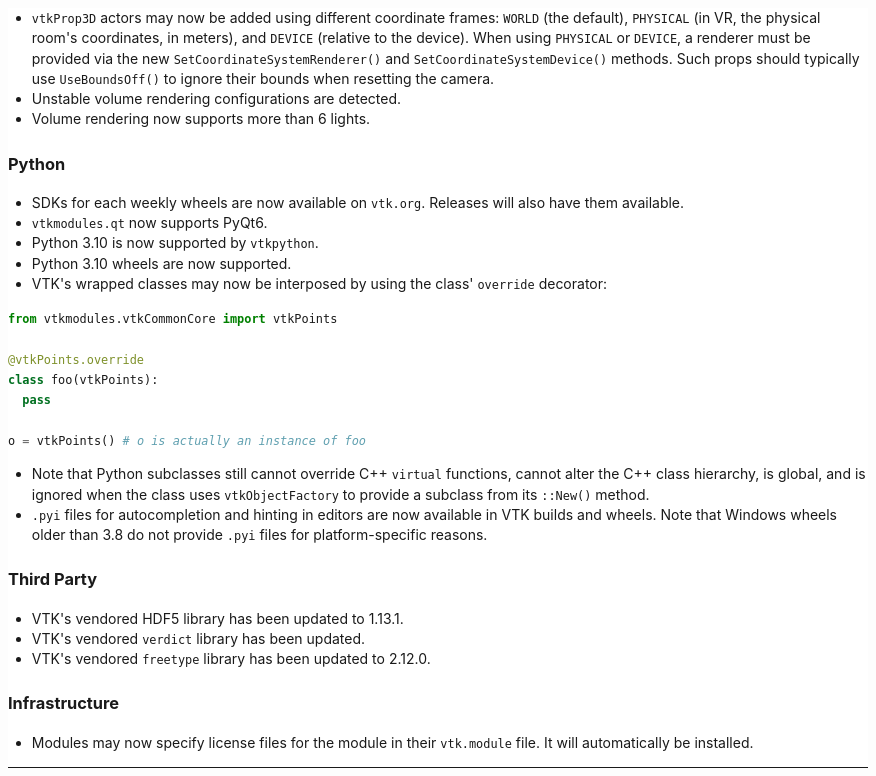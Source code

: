 - `vtkProp3D` actors may now be added using different coordinate frames:
  `WORLD` (the default), `PHYSICAL` (in VR, the physical room's coordinates, in
  meters), and `DEVICE` (relative to the device). When using `PHYSICAL` or
  `DEVICE`, a renderer must be provided via the new
  `SetCoordinateSystemRenderer()` and `SetCoordinateSystemDevice()` methods.
  Such props should typically use `UseBoundsOff()` to ignore their bounds when
  resetting the camera.
- Unstable volume rendering configurations are detected.
- Volume rendering now supports more than 6 lights.

[](#changes-python)
### Python

* SDKs for each weekly wheels are now available on `vtk.org`. Releases will
  also have them available.
* `vtkmodules.qt` now supports PyQt6.
* Python 3.10 is now supported by `vtkpython`.
* Python 3.10 wheels are now supported.
* VTK's wrapped classes may now be interposed by using the class' `override`
  decorator:

```python
from vtkmodules.vtkCommonCore import vtkPoints

@vtkPoints.override
class foo(vtkPoints):
  pass

o = vtkPoints() # o is actually an instance of foo
```

  * Note that Python subclasses still cannot override C++ `virtual` functions,
    cannot alter the C++ class hierarchy, is global, and is ignored when the
    class uses `vtkObjectFactory` to provide a subclass from its `::New()`
    method.
* `.pyi` files for autocompletion and hinting in editors are now available in
  VTK builds and wheels. Note that Windows wheels older than 3.8 do not provide
  `.pyi` files for platform-specific reasons.

[](#changes-third-party)
### Third Party

- VTK's vendored HDF5 library has been updated to 1.13.1.
- VTK's vendored `verdict` library has been updated.
- VTK's vendored `freetype` library has been updated to 2.12.0.

[](#changes-infrastructure)
### Infrastructure

- Modules may now specify license files for the module in their `vtk.module`
  file. It will automatically be installed.

----------------------------------------
